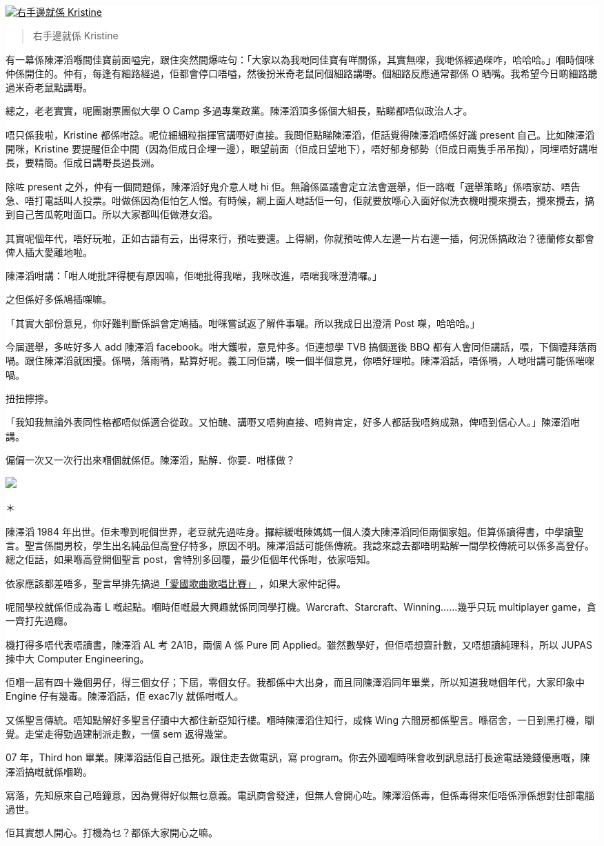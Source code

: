 [![右手邊就係 Kristine](http://web.archive.org/web/2020im_/https://cdn.thestandnews.com/media/photos/cache/3_CE0K3_1200x0.png)](http://web.archive.org/web/20210628173635/https://cdn.thestandnews.com/media/photos/cache/3_CE0K3_1200x0.png)

> 右手邊就係 Kristine

有一幕係陳澤滔喺間佳寶前面嗌完，跟住突然間爆咗句：「大家以為我哋同佳寶有咩關係，其實無㗎，我哋係經過㗎咋，哈哈哈。」嗰時個咪仲係開住的。仲有，每逢有細路經過，佢都會停口唔嗌，然後扮米奇老鼠同個細路講嘢。個細路反應通常都係 O 晒嘴。我希望今日啲細路聽過米奇老鼠點講嘢。

總之，老老實實，呢團謝票團似大學 O Camp 多過專業政黨。陳澤滔頂多係個大組長，點睇都唔似政治人才。

唔只係我啦，Kristine 都係咁諗。呢位細細粒指揮官講嘢好直接。我問佢點睇陳澤滔，佢話覺得陳澤滔唔係好識 present 自己。比如陳澤滔開咪，Kristine 要提醒佢企中間（因為佢成日企埋一邊），眼望前面（佢成日望地下），唔好郁身郁勢（佢成日兩隻手吊吊揈），同埋唔好講咁長，要精簡。佢成日講嘢長過長洲。

除咗 present 之外，仲有一個問題係，陳澤滔好鬼介意人哋 hi 佢。無論係區議會定立法會選舉，佢一路嘅「選舉策略」係唔家訪、唔告急、唔打電話叫人投票。咁做係因為佢怕乞人憎。有時候，網上面人哋話佢一句，佢就要放喺心入面好似洗衣機咁攪來攪去，攪來攪去，搞到自己苦瓜乾咁面口。所以大家都叫佢做港女滔。

其實呢個年代，唔好玩啦，正如古語有云，出得來行，預咗要還。上得網，你就預咗俾人左邊一片右邊一插，何況係搞政治？德蘭修女都會俾人插大愛離地啦。

陳澤滔咁講：「咁人哋批評得梗有原因嘛，佢哋批得我啱，我咪改進，唔啱我咪澄清囉。」

之但係好多係鳩插㗎嘛。

「其實大部份意見，你好難判斷係誤會定鳩插。咁咪嘗試返了解件事囉。所以我成日出澄清 Post 㗎，哈哈哈。」

今屆選舉，多咗好多人 add 陳澤滔 facebook。咁大鑊啦，意見仲多。佢連想學 TVB 搞個選後 BBQ 都有人會同佢講話，喂，下個禮拜落雨喎。跟住陳澤滔就困擾。係喎，落雨喎，點算好呢。義工同佢講，唉一個半個意見，你唔好理啦。陳澤滔話，唔係喎，人哋咁講可能係啱㗎喎。

扭扭擰擰。

「我知我無論外表同性格都唔似係適合從政。又怕醜、講嘢又唔夠直接、唔夠肯定，好多人都話我唔夠成熟，俾唔到信心人。」陳澤滔咁講。

偏偏一次又一次行出來嗰個就係佢。陳澤滔，點解．你要．咁樣做？

[![](http://web.archive.org/web/2020im_/https://cdn.thestandnews.com/media/photos/cache/4_RIBmn_1200x0.png)](http://web.archive.org/web/20210628173635/https://cdn.thestandnews.com/media/photos/cache/4_RIBmn_1200x0.png)

＊

陳澤滔 1984 年出世。佢未嚟到呢個世界，老豆就先過咗身。攞綜緩嘅陳媽媽一個人湊大陳澤滔同佢兩個家姐。佢算係讀得書，中學讀聖言。聖言係間男校，學生出名純品但高登仔特多，原因不明。陳澤滔話可能係傳統。我諗來諗去都唔明點解一間學校傳統可以係多高登仔。總之佢話，如果喺高登開個聖言 post，會特別多回覆，最少佢個年代係咁，依家唔知。

依家應該都差唔多，聖言早排先搞過[「愛國歌曲歌唱比賽」](../../society/%E8%81%96%E8%A8%80%E4%B8%AD%E5%AD%B8%E5%AD%B8%E7%94%9F%E8%BE%A6-%E6%84%9B%E5%9C%8B%E6%AD%8C%E6%9B%B2%E6%AD%8C%E5%94%B1%E6%AF%94%E8%B3%BD-%E8%87%AA%E5%BD%88%E8%87%AA%E5%94%B1-%E6%92%90%E8%B5%B7%E9%9B%A8%E5%82%98-%E5%A5%AA%E5%86%A0/) ，如果大家仲記得。

呢間學校就係佢成為毒 L 嘅起點。嗰時佢嘅最大興趣就係同同學打機。Warcraft、Starcraft、Winning…...幾乎只玩 multiplayer game，貪一齊打先過癮。

機打得多唔代表唔讀書，陳澤滔 AL 考 2A1B，兩個 A 係 Pure 同 Applied。雖然數學好，但佢唔想齋計數，又唔想讀純理科，所以 JUPAS 揀中大 Computer Engineering。

佢嗰一屆有四十幾個男仔，得三個女仔；下屆，零個女仔。我都係中大出身，而且同陳澤滔同年畢業，所以知道我哋個年代，大家印象中 Engine 仔有幾毒。陳澤滔話，佢 exac7ly 就係咁嘅人。

又係聖言傳統。唔知點解好多聖言仔讀中大都住新亞知行樓。嗰時陳澤滔住知行，成條 Wing 六間房都係聖言。喺宿舍，一日到黑打機，瞓覺。走堂走得勁過建制派走數，一個 sem 返得幾堂。

07 年，Third hon 畢業。陳澤滔話佢自己抵死。跟住走去做電訊，寫 program。你去外國嗰時咪會收到訊息話打長途電話幾錢優惠嘅，陳澤滔搞嘅就係嗰啲。

寫落，先知原來自己唔鐘意，因為覺得好似無乜意義。電訊商會發達，但無人會開心咗。陳澤滔係毒，但係毒得來佢唔係淨係想對住部電腦過世。

佢其實想人開心。打機為乜？都係大家開心之嘛。
